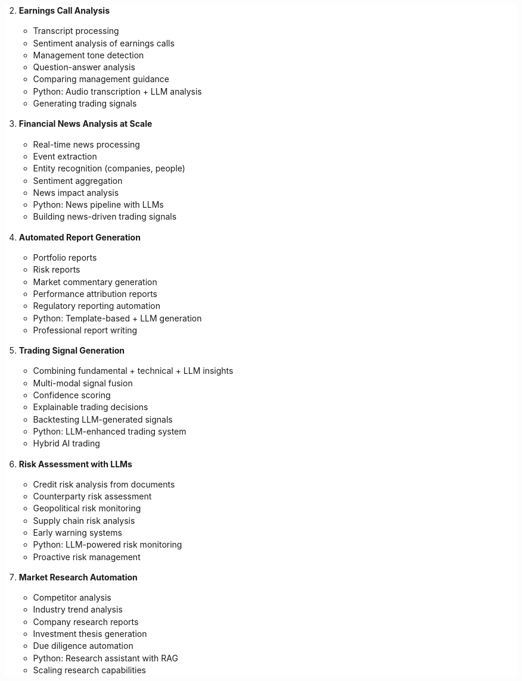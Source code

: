 2. **Earnings Call Analysis**
   - Transcript processing
   - Sentiment analysis of earnings calls
   - Management tone detection
   - Question-answer analysis
   - Comparing management guidance
   - Python: Audio transcription + LLM analysis
   - Generating trading signals

3. **Financial News Analysis at Scale**
   - Real-time news processing
   - Event extraction
   - Entity recognition (companies, people)
   - Sentiment aggregation
   - News impact analysis
   - Python: News pipeline with LLMs
   - Building news-driven trading signals

4. **Automated Report Generation**
   - Portfolio reports
   - Risk reports
   - Market commentary generation
   - Performance attribution reports
   - Regulatory reporting automation
   - Python: Template-based + LLM generation
   - Professional report writing

5. **Trading Signal Generation**
   - Combining fundamental + technical + LLM insights
   - Multi-modal signal fusion
   - Confidence scoring
   - Explainable trading decisions
   - Backtesting LLM-generated signals
   - Python: LLM-enhanced trading system
   - Hybrid AI trading

6. **Risk Assessment with LLMs**
   - Credit risk analysis from documents
   - Counterparty risk assessment
   - Geopolitical risk monitoring
   - Supply chain risk analysis
   - Early warning systems
   - Python: LLM-powered risk monitoring
   - Proactive risk management

7. **Market Research Automation**
   - Competitor analysis
   - Industry trend analysis
   - Company research reports
   - Investment thesis generation
   - Due diligence automation
   - Python: Research assistant with RAG
   - Scaling research capabilities

